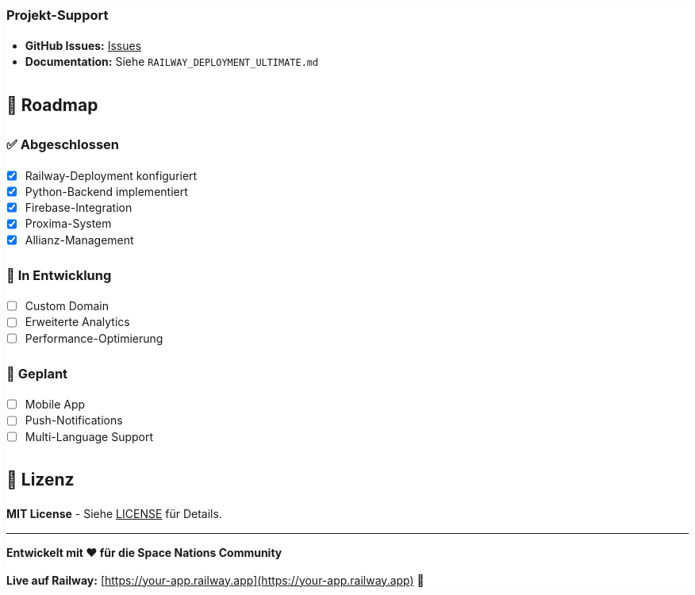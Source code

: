 ### Projekt-Support
- **GitHub Issues:** [Issues](https://github.com/Trend4Media/Spacenations-Tools/issues)
- **Documentation:** Siehe `RAILWAY_DEPLOYMENT_ULTIMATE.md`

## 🎯 Roadmap

### ✅ **Abgeschlossen**
- [x] Railway-Deployment konfiguriert
- [x] Python-Backend implementiert
- [x] Firebase-Integration
- [x] Proxima-System
- [x] Allianz-Management

### 🚧 **In Entwicklung**
- [ ] Custom Domain
- [ ] Erweiterte Analytics
- [ ] Performance-Optimierung

### 🔮 **Geplant**
- [ ] Mobile App
- [ ] Push-Notifications
- [ ] Multi-Language Support

## 📄 Lizenz

**MIT License** - Siehe [LICENSE](LICENSE) für Details.

---

**Entwickelt mit ❤️ für die Space Nations Community**

**Live auf Railway:** [https://your-app.railway.app](https://your-app.railway.app) 🚀